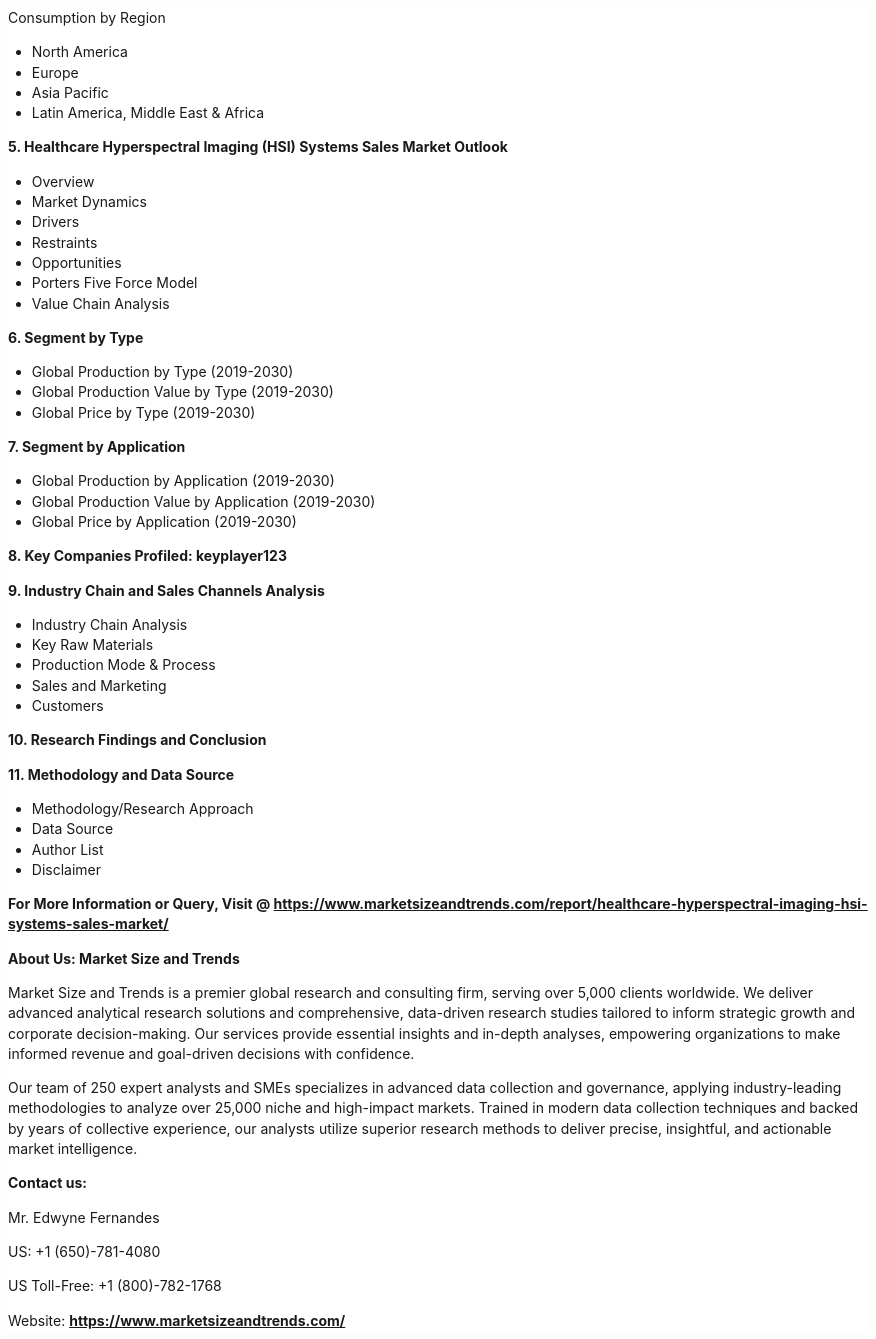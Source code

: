 Consumption by Region</strong></p><ul><li>North America</li><li>Europe</li><li>Asia Pacific</li><li>Latin America, Middle East &amp; Africa</li></ul><p><strong>5. Healthcare Hyperspectral Imaging (HSI) Systems Sales Market Outlook</strong></p><ul><li>Overview</li><li>Market Dynamics</li><li>Drivers</li><li>Restraints</li><li>Opportunities</li><li>Porters Five Force Model</li><li>Value Chain Analysis&nbsp;</li></ul><p><strong>6. Segment by Type</strong></p><ul><li>Global Production by Type (2019-2030)</li><li>Global Production Value by Type (2019-2030)</li><li>Global Price by Type (2019-2030)</li></ul><p><strong>7. Segment by Application</strong></p><ul><li>Global Production by Application (2019-2030)</li><li>Global Production Value by Application (2019-2030)</li><li>Global Price by Application (2019-2030)</li></ul><p><strong>8. Key Companies Profiled: keyplayer123</strong></p><p><strong>9. Industry Chain and Sales Channels Analysis</strong></p><ul><li>Industry Chain Analysis</li><li>Key Raw Materials</li><li>Production Mode &amp; Process</li><li>Sales and Marketing</li><li>Customers</li></ul><p><strong>10. Research Findings and Conclusion</strong></p><p><strong>11. Methodology and Data Source</strong></p><ul><li>Methodology/Research Approach</li><li>Data Source</li><li>Author List</li><li>Disclaimer</li></ul></p><p><strong>For More Information or Query, Visit @ <a href="https://www.marketsizeandtrends.com/report/healthcare-hyperspectral-imaging-hsi-systems-sales-market/">https://www.marketsizeandtrends.com/report/healthcare-hyperspectral-imaging-hsi-systems-sales-market/</a></strong></p><p><strong>About Us: Market Size and Trends</strong></p><p>Market Size and Trends is a premier global research and consulting firm, serving over 5,000 clients worldwide. We deliver advanced analytical research solutions and comprehensive, data-driven research studies tailored to inform strategic growth and corporate decision-making. Our services provide essential insights and in-depth analyses, empowering organizations to make informed revenue and goal-driven decisions with confidence.</p><p>Our team of 250 expert analysts and SMEs specializes in advanced data collection and governance, applying industry-leading methodologies to analyze over 25,000 niche and high-impact markets. Trained in modern data collection techniques and backed by years of collective experience, our analysts utilize superior research methods to deliver precise, insightful, and actionable market intelligence.</p><p><strong>Contact us:</strong></p><p>Mr. Edwyne Fernandes</p><p>US: +1 (650)-781-4080</p><p>US Toll-Free: +1 (800)-782-1768</p><p>Website: <strong><a href="https://www.marketsizeandtrends.com/">https://www.marketsizeandtrends.com/</a></strong></p>
